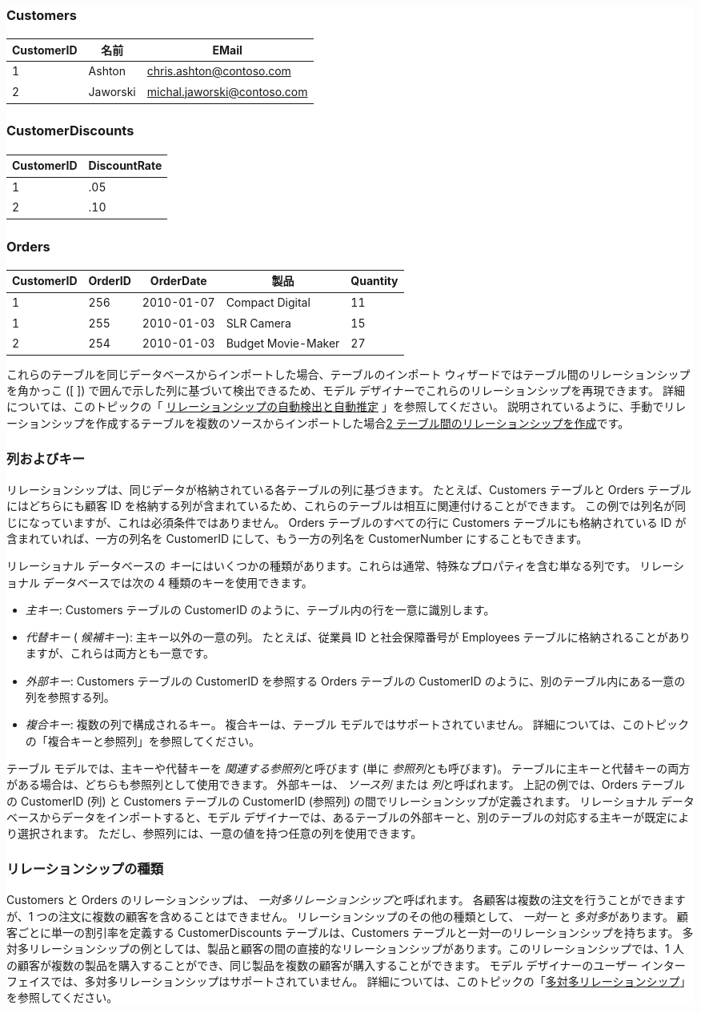 ### <a name="customers"></a>Customers  
  
|CustomerID|名前|EMail|  
|--------------------|----------|-----------|  
|1|Ashton|chris.ashton@contoso.com|  
|2|Jaworski|michal.jaworski@contoso.com|  
  
### <a name="customerdiscounts"></a>CustomerDiscounts  
  
|CustomerID|DiscountRate|  
|--------------------|------------------|  
|1|.05|  
|2|.10|  
  
### <a name="orders"></a>Orders  
  
|CustomerID|OrderID|OrderDate|製品|Quantity|  
|--------------------|-------------|---------------|-------------|--------------|  
|1|256|2010-01-07|Compact Digital|11|  
|1|255|2010-01-03|SLR Camera|15|  
|2|254|2010-01-03|Budget Movie-Maker|27|  
  
 これらのテーブルを同じデータベースからインポートした場合、テーブルのインポート ウィザードではテーブル間のリレーションシップを角かっこ ([ ]) で囲んで示した列に基づいて検出できるため、モデル デザイナーでこれらのリレーションシップを再現できます。 詳細については、このトピックの「 [リレーションシップの自動検出と自動推定](#detection) 」を参照してください。 説明されているように、手動でリレーションシップを作成するテーブルを複数のソースからインポートした場合[2 テーブル間のリレーションシップを作成](../../analysis-services/tabular-models/create-a-relationship-between-two-tables-ssas-tabular.md)です。  
  
### <a name="columns-and-keys"></a>列およびキー  
 リレーションシップは、同じデータが格納されている各テーブルの列に基づきます。 たとえば、Customers テーブルと Orders テーブルにはどちらにも顧客 ID を格納する列が含まれているため、これらのテーブルは相互に関連付けることができます。 この例では列名が同じになっていますが、これは必須条件ではありません。 Orders テーブルのすべての行に Customers テーブルにも格納されている ID が含まれていれば、一方の列名を CustomerID にして、もう一方の列名を CustomerNumber にすることもできます。  
  
 リレーショナル データベースの *キー*にはいくつかの種類があります。これらは通常、特殊なプロパティを含む単なる列です。 リレーショナル データベースでは次の 4 種類のキーを使用できます。  
  
-   *主キー*: Customers テーブルの CustomerID のように、テーブル内の行を一意に識別します。  
  
-   *代替キー* ( *候補キー*): 主キー以外の一意の列。 たとえば、従業員 ID と社会保障番号が Employees テーブルに格納されることがありますが、これらは両方とも一意です。  
  
-   *外部キー*: Customers テーブルの CustomerID を参照する Orders テーブルの CustomerID のように、別のテーブル内にある一意の列を参照する列。  
  
-   *複合キー*: 複数の列で構成されるキー。 複合キーは、テーブル モデルではサポートされていません。 詳細については、このトピックの「複合キーと参照列」を参照してください。  
  
 テーブル モデルでは、主キーや代替キーを *関連する参照列*と呼びます (単に *参照列*とも呼びます)。 テーブルに主キーと代替キーの両方がある場合は、どちらも参照列として使用できます。 外部キーは、 *ソース列* または *列*と呼ばれます。 上記の例では、Orders テーブルの CustomerID (列) と Customers テーブルの CustomerID (参照列) の間でリレーションシップが定義されます。 リレーショナル データベースからデータをインポートすると、モデル デザイナーでは、あるテーブルの外部キーと、別のテーブルの対応する主キーが既定により選択されます。 ただし、参照列には、一意の値を持つ任意の列を使用できます。  
  
### <a name="types-of-relationships"></a>リレーションシップの種類  
 Customers と Orders のリレーションシップは、 *一対多リレーションシップ*と呼ばれます。 各顧客は複数の注文を行うことができますが、1 つの注文に複数の顧客を含めることはできません。 リレーションシップのその他の種類として、 *一対一* と *多対多*があります。 顧客ごとに単一の割引率を定義する CustomerDiscounts テーブルは、Customers テーブルと一対一のリレーションシップを持ちます。 多対多リレーションシップの例としては、製品と顧客の間の直接的なリレーションシップがあります。このリレーションシップでは、1 人の顧客が複数の製品を購入することができ、同じ製品を複数の顧客が購入することができます。 モデル デザイナーのユーザー インターフェイスでは、多対多リレーションシップはサポートされていません。 詳細については、このトピックの「[多対多リレーションシップ](#bkmk_many_to_many)」を参照してください。  
  